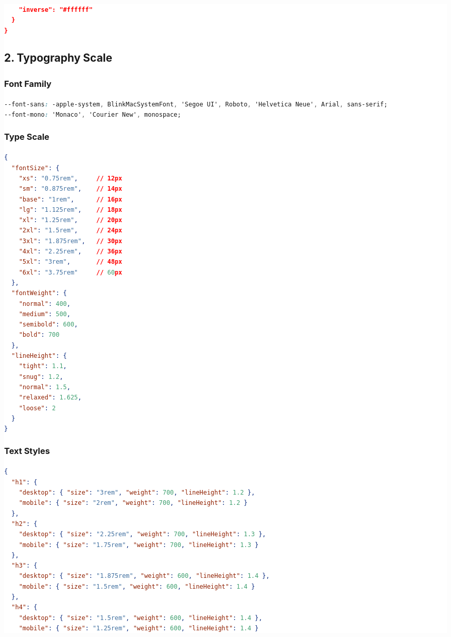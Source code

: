 ```json
    "inverse": "#ffffff"
  }
}
```

## 2. Typography Scale

### Font Family
```css
--font-sans: -apple-system, BlinkMacSystemFont, 'Segoe UI', Roboto, 'Helvetica Neue', Arial, sans-serif;
--font-mono: 'Monaco', 'Courier New', monospace;
```

### Type Scale
```json
{
  "fontSize": {
    "xs": "0.75rem",     // 12px
    "sm": "0.875rem",    // 14px
    "base": "1rem",      // 16px
    "lg": "1.125rem",    // 18px
    "xl": "1.25rem",     // 20px
    "2xl": "1.5rem",     // 24px
    "3xl": "1.875rem",   // 30px
    "4xl": "2.25rem",    // 36px
    "5xl": "3rem",       // 48px
    "6xl": "3.75rem"     // 60px
  },
  "fontWeight": {
    "normal": 400,
    "medium": 500,
    "semibold": 600,
    "bold": 700
  },
  "lineHeight": {
    "tight": 1.1,
    "snug": 1.2,
    "normal": 1.5,
    "relaxed": 1.625,
    "loose": 2
  }
}
```

### Text Styles
```json
{
  "h1": {
    "desktop": { "size": "3rem", "weight": 700, "lineHeight": 1.2 },
    "mobile": { "size": "2rem", "weight": 700, "lineHeight": 1.2 }
  },
  "h2": {
    "desktop": { "size": "2.25rem", "weight": 700, "lineHeight": 1.3 },
    "mobile": { "size": "1.75rem", "weight": 700, "lineHeight": 1.3 }
  },
  "h3": {
    "desktop": { "size": "1.875rem", "weight": 600, "lineHeight": 1.4 },
    "mobile": { "size": "1.5rem", "weight": 600, "lineHeight": 1.4 }
  },
  "h4": {
    "desktop": { "size": "1.5rem", "weight": 600, "lineHeight": 1.4 },
    "mobile": { "size": "1.25rem", "weight": 600, "lineHeight": 1.4 }
```